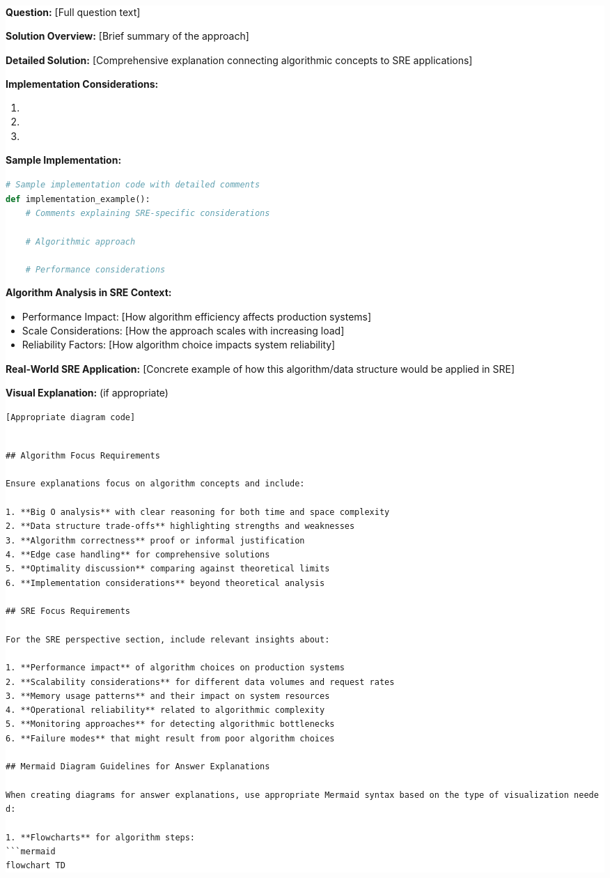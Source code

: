 **Question:** [Full question text]

**Solution Overview:**
[Brief summary of the approach]

**Detailed Solution:**
[Comprehensive explanation connecting algorithmic concepts to SRE applications]

**Implementation Considerations:**
1. [Consideration 1]: [Explanation]
2. [Consideration 2]: [Explanation]
3. [Consideration 3]: [Explanation]

**Sample Implementation:**
```python
# Sample implementation code with detailed comments
def implementation_example():
    # Comments explaining SRE-specific considerations
    
    # Algorithmic approach
    
    # Performance considerations
```

**Algorithm Analysis in SRE Context:**
- Performance Impact: [How algorithm efficiency affects production systems]
- Scale Considerations: [How the approach scales with increasing load]
- Reliability Factors: [How algorithm choice impacts system reliability]

**Real-World SRE Application:**
[Concrete example of how this algorithm/data structure would be applied in SRE]

**Visual Explanation:** (if appropriate)
```mermaid
[Appropriate diagram code]
```
```

## Algorithm Focus Requirements

Ensure explanations focus on algorithm concepts and include:

1. **Big O analysis** with clear reasoning for both time and space complexity
2. **Data structure trade-offs** highlighting strengths and weaknesses
3. **Algorithm correctness** proof or informal justification
4. **Edge case handling** for comprehensive solutions
5. **Optimality discussion** comparing against theoretical limits
6. **Implementation considerations** beyond theoretical analysis

## SRE Focus Requirements

For the SRE perspective section, include relevant insights about:

1. **Performance impact** of algorithm choices on production systems
2. **Scalability considerations** for different data volumes and request rates
3. **Memory usage patterns** and their impact on system resources
4. **Operational reliability** related to algorithmic complexity
5. **Monitoring approaches** for detecting algorithmic bottlenecks
6. **Failure modes** that might result from poor algorithm choices

## Mermaid Diagram Guidelines for Answer Explanations

When creating diagrams for answer explanations, use appropriate Mermaid syntax based on the type of visualization needed:

1. **Flowcharts** for algorithm steps:
```mermaid
flowchart TD
```